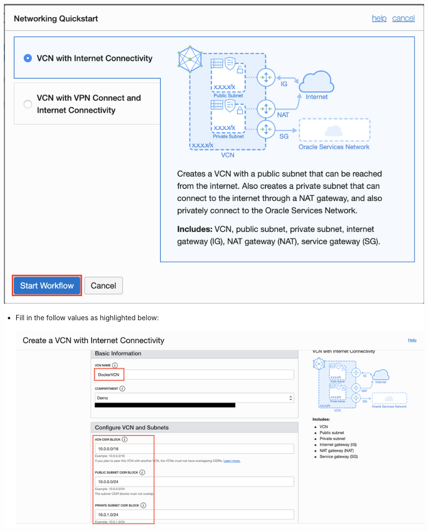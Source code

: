   ![](images/050Linux/11u2.PNG)

- Fill in the follow values as highlighted below:

  ![](images/050Linux/12u1.PNG)

